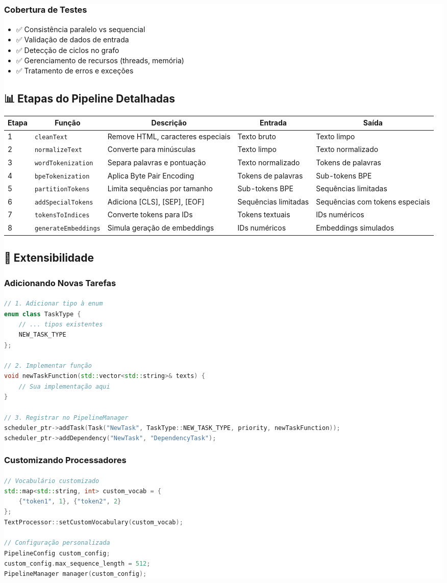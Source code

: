 ### Cobertura de Testes
- ✅ Consistência paralelo vs sequencial
- ✅ Validação de dados de entrada
- ✅ Detecção de ciclos no grafo
- ✅ Gerenciamento de recursos (threads, memória)
- ✅ Tratamento de erros e exceções

## 📊 Etapas do Pipeline Detalhadas

| Etapa | Função | Descrição | Entrada | Saída |
|-------|--------|-----------|---------|--------|
| 1 | `cleanText` | Remove HTML, caracteres especiais | Texto bruto | Texto limpo |
| 2 | `normalizeText` | Converte para minúsculas | Texto limpo | Texto normalizado |
| 3 | `wordTokenization` | Separa palavras e pontuação | Texto normalizado | Tokens de palavras |
| 4 | `bpeTokenization` | Aplica Byte Pair Encoding | Tokens de palavras | Sub-tokens BPE |
| 5 | `partitionTokens` | Limita sequências por tamanho | Sub-tokens BPE | Sequências limitadas |
| 6 | `addSpecialTokens` | Adiciona [CLS], [SEP], [EOF] | Sequências limitadas | Sequências com tokens especiais |
| 7 | `tokensToIndices` | Converte tokens para IDs | Tokens textuais | IDs numéricos |
| 8 | `generateEmbeddings` | Simula geração de embeddings | IDs numéricos | Embeddings simulados |

## 🔧 Extensibilidade

### Adicionando Novas Tarefas
```cpp
// 1. Adicionar tipo à enum
enum class TaskType {
    // ... tipos existentes
    NEW_TASK_TYPE
};

// 2. Implementar função
void newTaskFunction(std::vector<std::string>& texts) {
    // Sua implementação aqui
}

// 3. Registrar no PipelineManager
scheduler_ptr->addTask(Task("NewTask", TaskType::NEW_TASK_TYPE, priority, newTaskFunction));
scheduler_ptr->addDependency("NewTask", "DependencyTask");
```

### Customizando Processadores
```cpp
// Vocabulário customizado
std::map<std::string, int> custom_vocab = {
    {"token1", 1}, {"token2", 2}
};
TextProcessor::setCustomVocabulary(custom_vocab);

// Configuração personalizada
PipelineConfig custom_config;
custom_config.max_sequence_length = 512;
PipelineManager manager(custom_config);
```
